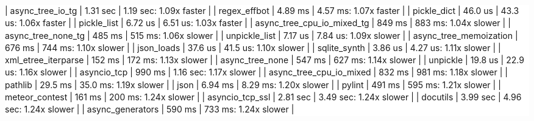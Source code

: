 | async_tree_io_tg           | 1.31 sec                                                                                                        | 1.19 sec: 1.09x faster                                                                                                |
| regex_effbot               | 4.89 ms                                                                                                         | 4.57 ms: 1.07x faster                                                                                                 |
| pickle_dict                | 46.0 us                                                                                                         | 43.3 us: 1.06x faster                                                                                                 |
| pickle_list                | 6.72 us                                                                                                         | 6.51 us: 1.03x faster                                                                                                 |
| async_tree_cpu_io_mixed_tg | 849 ms                                                                                                          | 883 ms: 1.04x slower                                                                                                  |
| async_tree_none_tg         | 485 ms                                                                                                          | 515 ms: 1.06x slower                                                                                                  |
| unpickle_list              | 7.17 us                                                                                                         | 7.84 us: 1.09x slower                                                                                                 |
| async_tree_memoization     | 676 ms                                                                                                          | 744 ms: 1.10x slower                                                                                                  |
| json_loads                 | 37.6 us                                                                                                         | 41.5 us: 1.10x slower                                                                                                 |
| sqlite_synth               | 3.86 us                                                                                                         | 4.27 us: 1.11x slower                                                                                                 |
| xml_etree_iterparse        | 152 ms                                                                                                          | 172 ms: 1.13x slower                                                                                                  |
| async_tree_none            | 547 ms                                                                                                          | 627 ms: 1.14x slower                                                                                                  |
| unpickle                   | 19.8 us                                                                                                         | 22.9 us: 1.16x slower                                                                                                 |
| asyncio_tcp                | 990 ms                                                                                                          | 1.16 sec: 1.17x slower                                                                                                |
| async_tree_cpu_io_mixed    | 832 ms                                                                                                          | 981 ms: 1.18x slower                                                                                                  |
| pathlib                    | 29.5 ms                                                                                                         | 35.0 ms: 1.19x slower                                                                                                 |
| json                       | 6.94 ms                                                                                                         | 8.29 ms: 1.20x slower                                                                                                 |
| pylint                     | 491 ms                                                                                                          | 595 ms: 1.21x slower                                                                                                  |
| meteor_contest             | 161 ms                                                                                                          | 200 ms: 1.24x slower                                                                                                  |
| asyncio_tcp_ssl            | 2.81 sec                                                                                                        | 3.49 sec: 1.24x slower                                                                                                |
| docutils                   | 3.99 sec                                                                                                        | 4.96 sec: 1.24x slower                                                                                                |
| async_generators           | 590 ms                                                                                                          | 733 ms: 1.24x slower                                                                                                  |